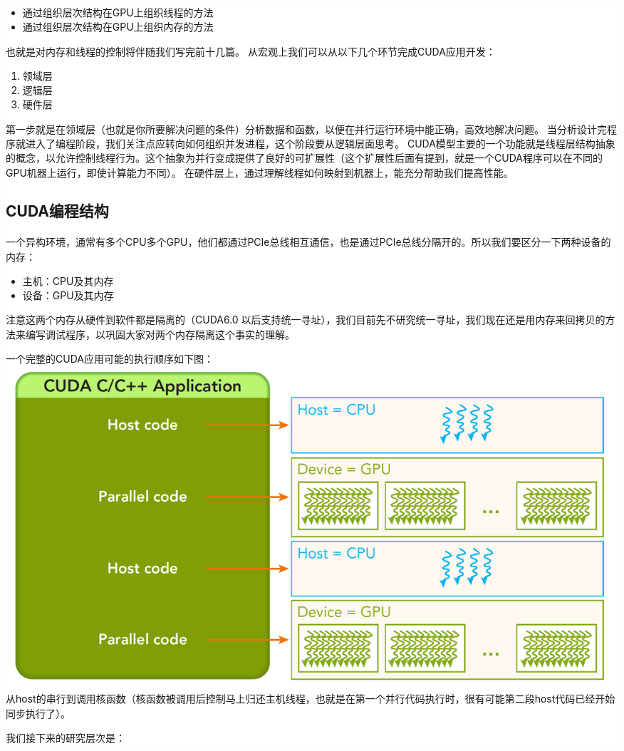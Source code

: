 - 通过组织层次结构在GPU上组织线程的方法
- 通过组织层次结构在GPU上组织内存的方法

也就是对内存和线程的控制将伴随我们写完前十几篇。
从宏观上我们可以从以下几个环节完成CUDA应用开发：

1. 领域层
2. 逻辑层
3. 硬件层

第一步就是在领域层（也就是你所要解决问题的条件）分析数据和函数，以便在并行运行环境中能正确，高效地解决问题。
当分析设计完程序就进入了编程阶段，我们关注点应转向如何组织并发进程，这个阶段要从逻辑层面思考。
CUDA模型主要的一个功能就是线程层结构抽象的概念，以允许控制线程行为。这个抽象为并行变成提供了良好的可扩展性（这个扩展性后面有提到，就是一个CUDA程序可以在不同的GPU机器上运行，即使计算能力不同）。
在硬件层上，通过理解线程如何映射到机器上，能充分帮助我们提高性能。

## CUDA编程结构

一个异构环境，通常有多个CPU多个GPU，他们都通过PCIe总线相互通信，也是通过PCIe总线分隔开的。所以我们要区分一下两种设备的内存：

- 主机：CPU及其内存
- 设备：GPU及其内存

注意这两个内存从硬件到软件都是隔离的（CUDA6.0 以后支持统一寻址），我们目前先不研究统一寻址，我们现在还是用内存来回拷贝的方法来编写调试程序，以巩固大家对两个内存隔离这个事实的理解。

一个完整的CUDA应用可能的执行顺序如下图：
![img](imgs/2-20220314081530295.png)
从host的串行到调用核函数（核函数被调用后控制马上归还主机线程，也就是在第一个并行代码执行时，很有可能第二段host代码已经开始同步执行了）。

我们接下来的研究层次是：
